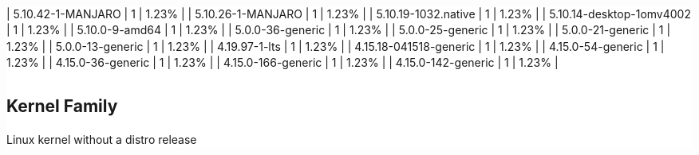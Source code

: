 | 5.10.42-1-MANJARO        | 1        | 1.23%   |
| 5.10.26-1-MANJARO        | 1        | 1.23%   |
| 5.10.19-1032.native      | 1        | 1.23%   |
| 5.10.14-desktop-1omv4002 | 1        | 1.23%   |
| 5.10.0-9-amd64           | 1        | 1.23%   |
| 5.0.0-36-generic         | 1        | 1.23%   |
| 5.0.0-25-generic         | 1        | 1.23%   |
| 5.0.0-21-generic         | 1        | 1.23%   |
| 5.0.0-13-generic         | 1        | 1.23%   |
| 4.19.97-1-lts            | 1        | 1.23%   |
| 4.15.18-041518-generic   | 1        | 1.23%   |
| 4.15.0-54-generic        | 1        | 1.23%   |
| 4.15.0-36-generic        | 1        | 1.23%   |
| 4.15.0-166-generic       | 1        | 1.23%   |
| 4.15.0-142-generic       | 1        | 1.23%   |

Kernel Family
-------------

Linux kernel without a distro release
